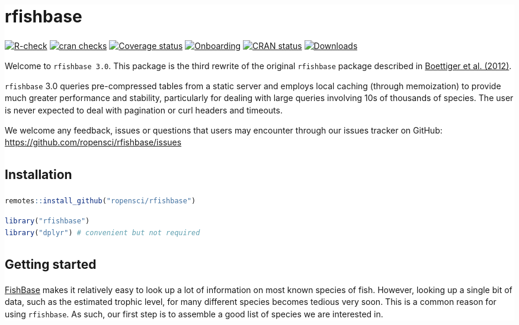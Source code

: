 
# rfishbase <img src="man/figures/logo.svg" align="right" alt="" width="120" />

[![R-check](https://github.com/ropensci/rfishbase/workflows/R-check/badge.svg)](https://github.com/ropensci/rfishbase/actions?query=workflow%3AR-check)
[![cran
checks](https://cranchecks.info/badges/worst/rfishbase)](https://cranchecks.info/pkgs/rfishbase)
[![Coverage
status](https://codecov.io/gh/ropensci/rfishbase/branch/master/graph/badge.svg)](https://codecov.io/github/ropensci/rfishbase?branch=master)
[![Onboarding](https://badges.ropensci.org/137_status.svg)](https://github.com/ropensci/onboarding/issues/137)
[![CRAN
status](https://www.r-pkg.org/badges/version/rfishbase)](https://cran.r-project.org/package=rfishbase)
[![Downloads](https://cranlogs.r-pkg.org/badges/grand-total/rfishbase)](https://github.com/metacran/cranlogs.app)

Welcome to `rfishbase 3.0`. This package is the third rewrite of the
original `rfishbase` package described in [Boettiger et
al. (2012)](https://www.carlboettiger.info/assets/files/pubs/10.1111/j.1095-8649.2012.03464.x.pdf).

`rfishbase` 3.0 queries pre-compressed tables from a static server and
employs local caching (through memoization) to provide much greater
performance and stability, particularly for dealing with large queries
involving 10s of thousands of species. The user is never expected to
deal with pagination or curl headers and timeouts.

We welcome any feedback, issues or questions that users may encounter
through our issues tracker on GitHub:
<https://github.com/ropensci/rfishbase/issues>

## Installation

``` r
remotes::install_github("ropensci/rfishbase")
```

``` r
library("rfishbase")
library("dplyr") # convenient but not required
```

## Getting started

[FishBase](https://fishbase.org) makes it relatively easy to look up a
lot of information on most known species of fish. However, looking up a
single bit of data, such as the estimated trophic level, for many
different species becomes tedious very soon. This is a common reason for
using `rfishbase`. As such, our first step is to assemble a good list of
species we are interested in.
